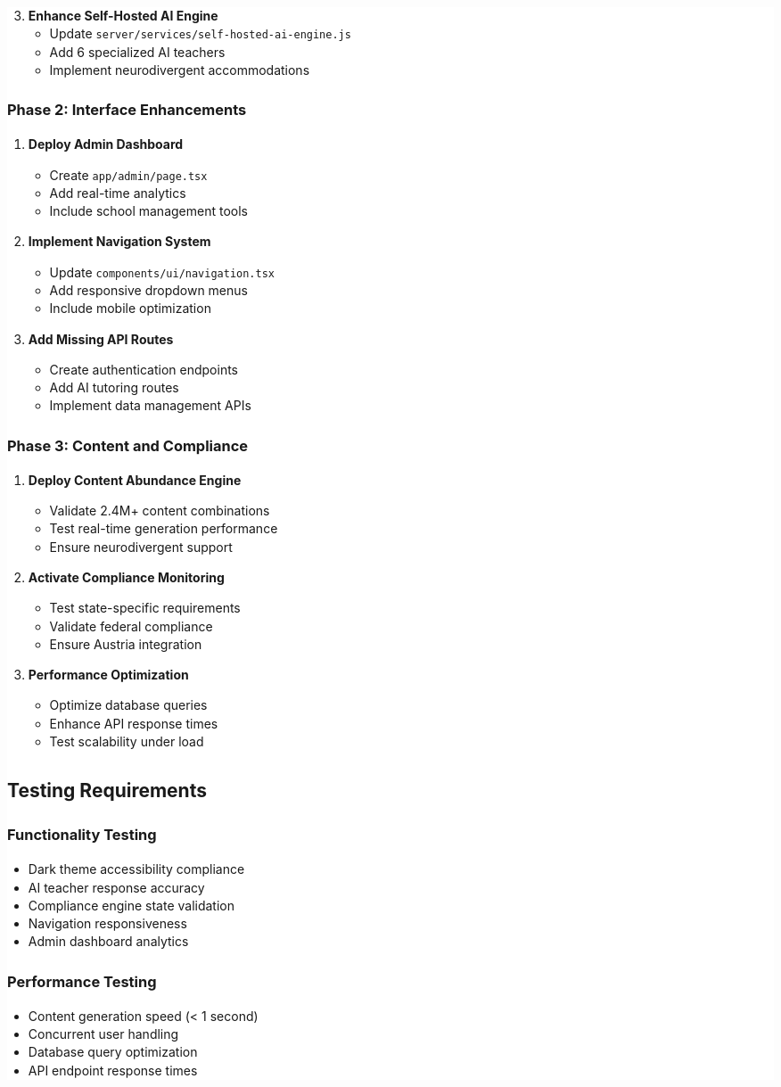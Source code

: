 3. **Enhance Self-Hosted AI Engine**
   - Update `server/services/self-hosted-ai-engine.js`
   - Add 6 specialized AI teachers
   - Implement neurodivergent accommodations

### Phase 2: Interface Enhancements
1. **Deploy Admin Dashboard**
   - Create `app/admin/page.tsx`
   - Add real-time analytics
   - Include school management tools

2. **Implement Navigation System**
   - Update `components/ui/navigation.tsx`
   - Add responsive dropdown menus
   - Include mobile optimization

3. **Add Missing API Routes**
   - Create authentication endpoints
   - Add AI tutoring routes
   - Implement data management APIs

### Phase 3: Content and Compliance
1. **Deploy Content Abundance Engine**
   - Validate 2.4M+ content combinations
   - Test real-time generation performance
   - Ensure neurodivergent support

2. **Activate Compliance Monitoring**
   - Test state-specific requirements
   - Validate federal compliance
   - Ensure Austria integration

3. **Performance Optimization**
   - Optimize database queries
   - Enhance API response times
   - Test scalability under load

## Testing Requirements

### Functionality Testing
- Dark theme accessibility compliance
- AI teacher response accuracy
- Compliance engine state validation
- Navigation responsiveness
- Admin dashboard analytics

### Performance Testing
- Content generation speed (< 1 second)
- Concurrent user handling
- Database query optimization
- API endpoint response times
